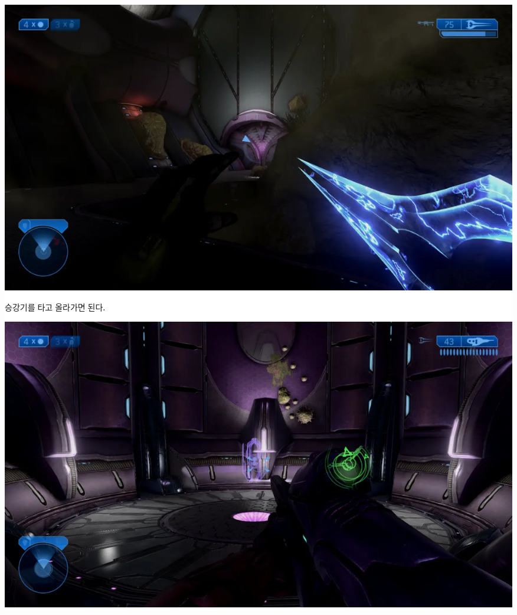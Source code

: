 ![Door](/assets/images/halo-2a/lv14/ch02/03-hall-02/door.webp)

승강기를 타고 올라가면 된다.

![Elevator](/assets/images/halo-2a/lv14/ch02/03-hall-02/elevator.webp)
